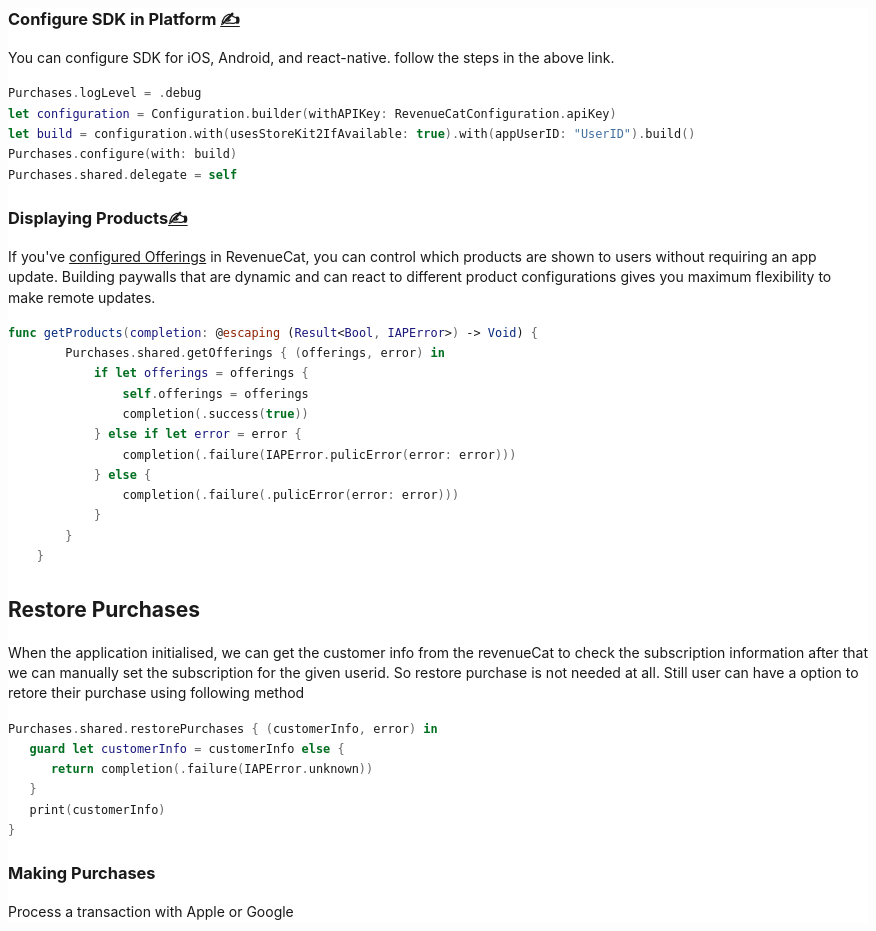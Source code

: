   
### Configure SDK in Platform [&#x270D;](https://www.revenuecat.com/docs/installation)
You can configure SDK for iOS, Android, and react-native. follow the steps in the above link.

```swift
Purchases.logLevel = .debug
let configuration = Configuration.builder(withAPIKey: RevenueCatConfiguration.apiKey)
let build = configuration.with(usesStoreKit2IfAvailable: true).with(appUserID: "UserID").build()
Purchases.configure(with: build)
Purchases.shared.delegate = self
```

### Displaying Products[&#x270D;](https://www.revenuecat.com/docs/displaying-products)
If you've [configured Offerings](https://www.revenuecat.com/docs/entitlements) in RevenueCat, you can control which products are shown to users without requiring an app update. Building paywalls that are dynamic and can react to different product configurations gives you maximum flexibility to make remote updates.
```swift
func getProducts(completion: @escaping (Result<Bool, IAPError>) -> Void) {
        Purchases.shared.getOfferings { (offerings, error) in
            if let offerings = offerings {
                self.offerings = offerings
                completion(.success(true))
            } else if let error = error {
                completion(.failure(IAPError.pulicError(error: error)))
            } else {
                completion(.failure(.pulicError(error: error)))
            }
        }
    }
```

## Restore Purchases
When the application initialised, we can get the customer info from the revenueCat to check the subscription information after that we can manually set the subscription for the given userid. So restore purchase is not needed at all. Still user can have a option to retore their purchase using following method

```swift
Purchases.shared.restorePurchases { (customerInfo, error) in
   guard let customerInfo = customerInfo else {
      return completion(.failure(IAPError.unknown))
   }
   print(customerInfo)
}
```

### Making Purchases
Process a transaction with Apple or Google
